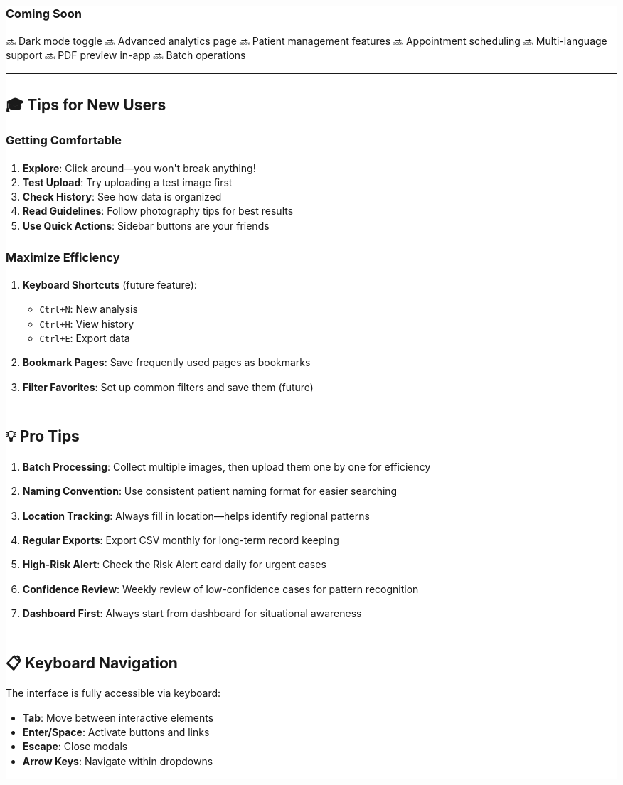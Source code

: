 ### Coming Soon
🔜 Dark mode toggle
🔜 Advanced analytics page
🔜 Patient management features
🔜 Appointment scheduling
🔜 Multi-language support
🔜 PDF preview in-app
🔜 Batch operations

---

## 🎓 Tips for New Users

### Getting Comfortable
1. **Explore**: Click around—you won't break anything!
2. **Test Upload**: Try uploading a test image first
3. **Check History**: See how data is organized
4. **Read Guidelines**: Follow photography tips for best results
5. **Use Quick Actions**: Sidebar buttons are your friends

### Maximize Efficiency
1. **Keyboard Shortcuts** (future feature):
   - `Ctrl+N`: New analysis
   - `Ctrl+H`: View history
   - `Ctrl+E`: Export data

2. **Bookmark Pages**: Save frequently used pages as bookmarks

3. **Filter Favorites**: Set up common filters and save them (future)

---

## 💡 Pro Tips

1. **Batch Processing**: Collect multiple images, then upload them one by one for efficiency

2. **Naming Convention**: Use consistent patient naming format for easier searching

3. **Location Tracking**: Always fill in location—helps identify regional patterns

4. **Regular Exports**: Export CSV monthly for long-term record keeping

5. **High-Risk Alert**: Check the Risk Alert card daily for urgent cases

6. **Confidence Review**: Weekly review of low-confidence cases for pattern recognition

7. **Dashboard First**: Always start from dashboard for situational awareness

---

## 📋 Keyboard Navigation

The interface is fully accessible via keyboard:
- **Tab**: Move between interactive elements
- **Enter/Space**: Activate buttons and links
- **Escape**: Close modals
- **Arrow Keys**: Navigate within dropdowns

---